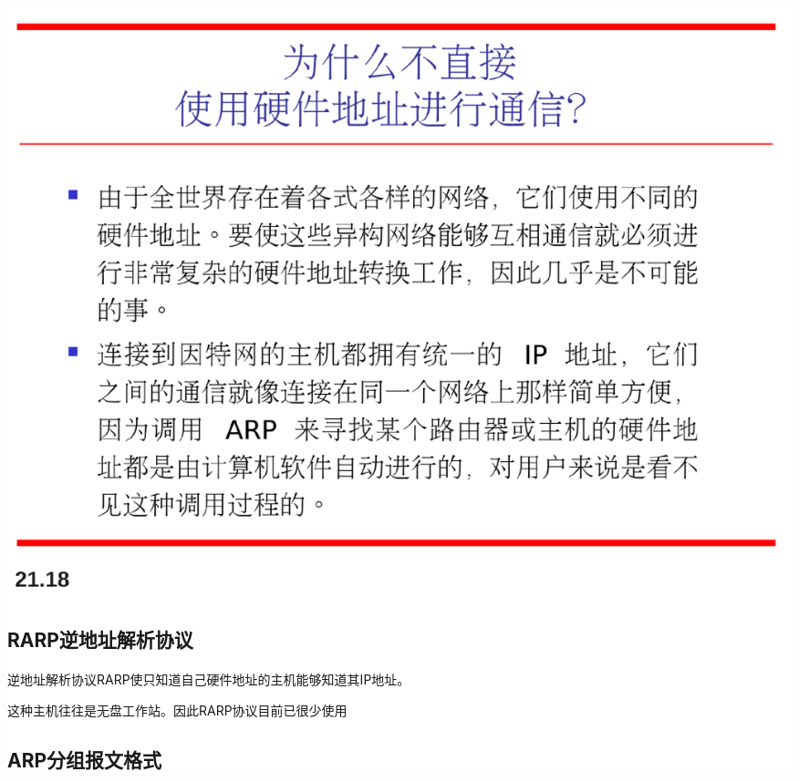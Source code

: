 ![image-20250101132541689](assets/image-20250101132541689.png)

## RARP逆地址解析协议

逆地址解析协议RARP使只知道自己硬件地址的主机能够知道其IP地址。

这种主机往往是无盘工作站。因此RARP协议目前已很少使用

## ARP分组报文格式
